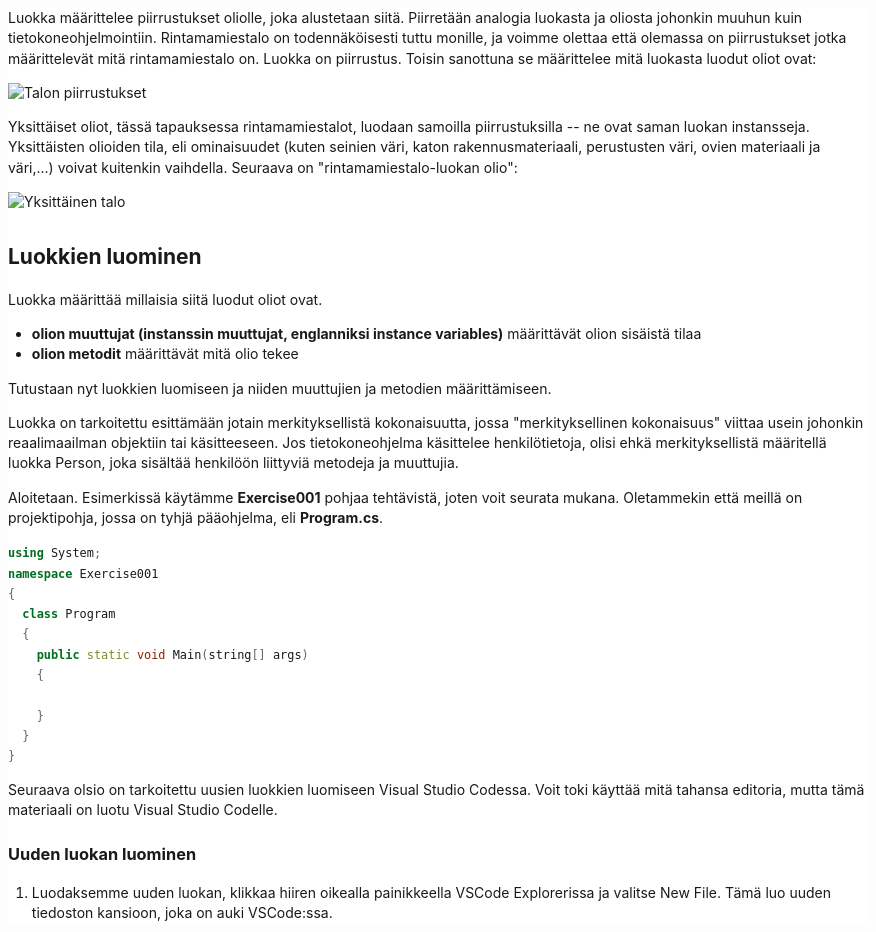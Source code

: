 Luokka määrittelee piirrustukset oliolle, joka alustetaan siitä. Piirretään analogia luokasta ja oliosta johonkin muuhun kuin tietokoneohjelmointiin. Rintamamiestalo on todennäköisesti tuttu monille, ja voimme olettaa että olemassa on piirrustukset jotka määrittelevät mitä rintamamiestalo on. Luokka on piirrustus. Toisin sanottuna se määrittelee mitä luokasta luodut oliot ovat:

![Talon piirrustukset](https://github.com/centria/ohjelmoinnin-perusteet/raw/master/src/images/houses.jpg)

Yksittäiset oliot, tässä tapauksessa rintamamiestalot, luodaan samoilla piirrustuksilla -- ne ovat saman luokan instansseja. Yksittäisten olioiden tila, eli ominaisuudet (kuten seinien väri, katon rakennusmateriaali, perustusten väri, ovien materiaali ja väri,...) voivat kuitenkin vaihdella. Seuraava on "rintamamiestalo-luokan olio":

![Yksittäinen talo](https://github.com/centria/ohjelmoinnin-perusteet/raw/master/src/images/singlehouse.jpg)

## Luokkien luominen

Luokka määrittää millaisia siitä luodut oliot ovat.

* **olion muuttujat (instanssin muuttujat, englanniksi instance variables)** määrittävät olion sisäistä tilaa
* **olion metodit** määrittävät mitä olio tekee

Tutustaan nyt luokkien luomiseen ja niiden muuttujien ja metodien määrittämiseen.

Luokka on tarkoitettu esittämään jotain merkityksellistä kokonaisuutta, jossa "merkityksellinen kokonaisuus" viittaa usein johonkin reaalimaailman objektiin tai käsitteeseen. Jos tietokoneohjelma käsittelee henkilötietoja, olisi ehkä merkityksellistä määritellä luokka Person, joka sisältää henkilöön liittyviä metodeja ja muuttujia.

Aloitetaan. Esimerkissä käytämme **Exercise001** pohjaa tehtävistä, joten voit seurata mukana. Oletammekin että meillä on projektipohja, jossa on tyhjä pääohjelma, eli **Program.cs**.


```cpp
using System;
namespace Exercise001
{
  class Program
  {
    public static void Main(string[] args)
    {

    }
  }
}
```

Seuraava olsio on tarkoitettu uusien luokkien luomiseen Visual Studio Codessa. Voit toki käyttää mitä tahansa editoria, mutta tämä materiaali on luotu Visual Studio Codelle.

### Uuden luokan luominen

1. Luodaksemme uuden luokan, klikkaa hiiren oikealla painikkeella VSCode Explorerissa ja valitse New File. Tämä luo uuden tiedoston kansioon, joka on auki VSCode:ssa.
